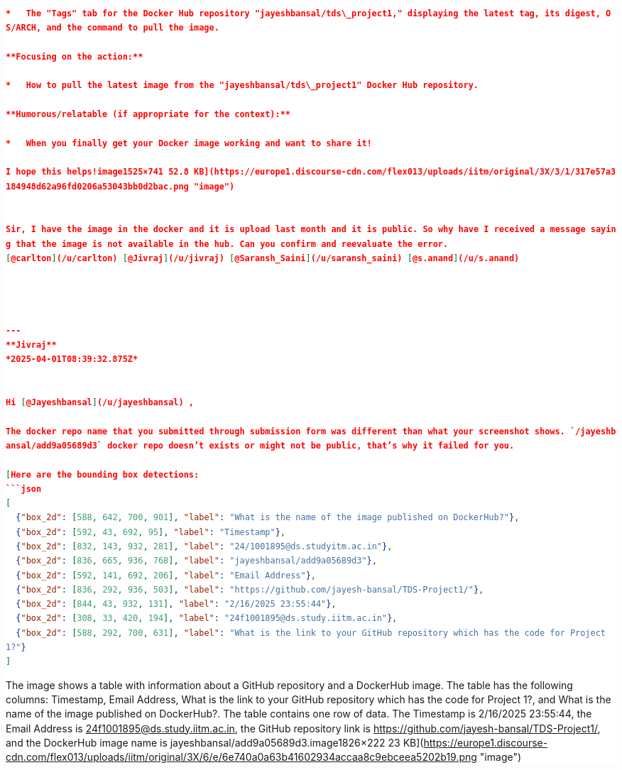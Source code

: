 ```json
*   The "Tags" tab for the Docker Hub repository "jayeshbansal/tds\_project1," displaying the latest tag, its digest, OS/ARCH, and the command to pull the image.

**Focusing on the action:**

*   How to pull the latest image from the "jayeshbansal/tds\_project1" Docker Hub repository.

**Humorous/relatable (if appropriate for the context):**

*   When you finally get your Docker image working and want to share it!

I hope this helps!image1525×741 52.8 KB](https://europe1.discourse-cdn.com/flex013/uploads/iitm/original/3X/3/1/317e57a3184948d62a96fd0206a53043bb0d2bac.png "image")

  
Sir, I have the image in the docker and it is upload last month and it is public. So why have I received a message saying that the image is not available in the hub. Can you confirm and reevaluate the error.  
[@carlton](/u/carlton) [@Jivraj](/u/jivraj) [@Saransh_Saini](/u/saransh_saini) [@s.anand](/u/s.anand)




---
**Jivraj**  
*2025-04-01T08:39:32.875Z*


Hi [@Jayeshbansal](/u/jayeshbansal) ,

The docker repo name that you submitted through submission form was different than what your screenshot shows. `/jayeshbansal/add9a05689d3` docker repo doesn’t exists or might not be public, that’s why it failed for you.

[Here are the bounding box detections:
```json
[
  {"box_2d": [588, 642, 700, 901], "label": "What is the name of the image published on DockerHub?"},
  {"box_2d": [592, 43, 692, 95], "label": "Timestamp"},
  {"box_2d": [832, 143, 932, 281], "label": "24/1001895@ds.studyitm.ac.in"},
  {"box_2d": [836, 665, 936, 768], "label": "jayeshbansal/add9a05689d3"},
  {"box_2d": [592, 141, 692, 206], "label": "Email Address"},
  {"box_2d": [836, 292, 936, 503], "label": "https://github.com/jayesh-bansal/TDS-Project1/"},
  {"box_2d": [844, 43, 932, 131], "label": "2/16/2025 23:55:44"},
  {"box_2d": [308, 33, 420, 194], "label": "24f1001895@ds.study.iitm.ac.in"},
  {"box_2d": [588, 292, 700, 631], "label": "What is the link to your GitHub repository which has the code for Project 1?"}
]
```
The image shows a table with information about a GitHub repository and a DockerHub image. The table has the following columns: Timestamp, Email Address, What is the link to your GitHub repository which has the code for Project 1?, and What is the name of the image published on DockerHub?. The table contains one row of data. The Timestamp is 2/16/2025 23:55:44, the Email Address is 24f1001895@ds.study.iitm.ac.in, the GitHub repository link is https://github.com/jayesh-bansal/TDS-Project1/, and the DockerHub image name is jayeshbansal/add9a05689d3.image1826×222 23 KB](https://europe1.discourse-cdn.com/flex013/uploads/iitm/original/3X/6/e/6e740a0a63b41602934accaa8c9ebceea5202b19.png "image")
